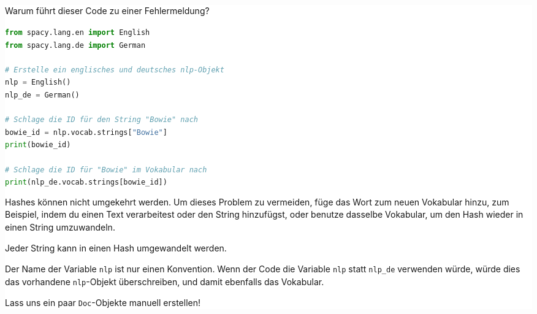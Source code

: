Warum führt dieser Code zu einer Fehlermeldung?

```python
from spacy.lang.en import English
from spacy.lang.de import German

# Erstelle ein englisches und deutsches nlp-Objekt
nlp = English()
nlp_de = German()

# Schlage die ID für den String "Bowie" nach
bowie_id = nlp.vocab.strings["Bowie"]
print(bowie_id)

# Schlage die ID für "Bowie" im Vokabular nach
print(nlp_de.vocab.strings[bowie_id])
```

<choice>

<opt correct="true" text='Der String <code>"Bowie"</code> ist nicht im deutschen Vokabular enthalten und der Hash kann daher nicht im String-Speicher umgewandelt werden.'>

Hashes können nicht umgekehrt werden. Um dieses Problem zu vermeiden, füge das
Wort zum neuen Vokabular hinzu, zum Beispiel, indem du einen Text verarbeitest
oder den String hinzufügst, oder benutze dasselbe Vokabular, um den Hash wieder
in einen String umzuwandeln.

</opt>

<opt text='<code>"Bowie"</code> ist kein reguläres Wort im englischen oder deutschen Lexikon und kann daher nicht in einen Hash umgewandelt werden.'>

Jeder String kann in einen Hash umgewandelt werden.

</opt>

<opt text="<code>nlp_de</code> ist kein gültiger Name. Das Vokabular kann nur geteilt werden, wenn die <code>nlp</code>-Objekte den gleichen Namen haben.">

Der Name der Variable `nlp` ist nur einen Konvention. Wenn der Code die Variable
`nlp` statt `nlp_de` verwenden würde, würde dies das vorhandene `nlp`-Objekt
überschreiben, und damit ebenfalls das Vokabular.

</opt>

</choice>

</exercise>

<exercise id="4" title="Datenstrukturen (2)" type="slides">

<slides source="chapter2_02_data-structures-2" start="14:31" end="16:43">
</slides>

</exercise>

<exercise id="5" title="Erstellung eines Docs">

Lass uns ein paar `Doc`-Objekte manuell erstellen!
